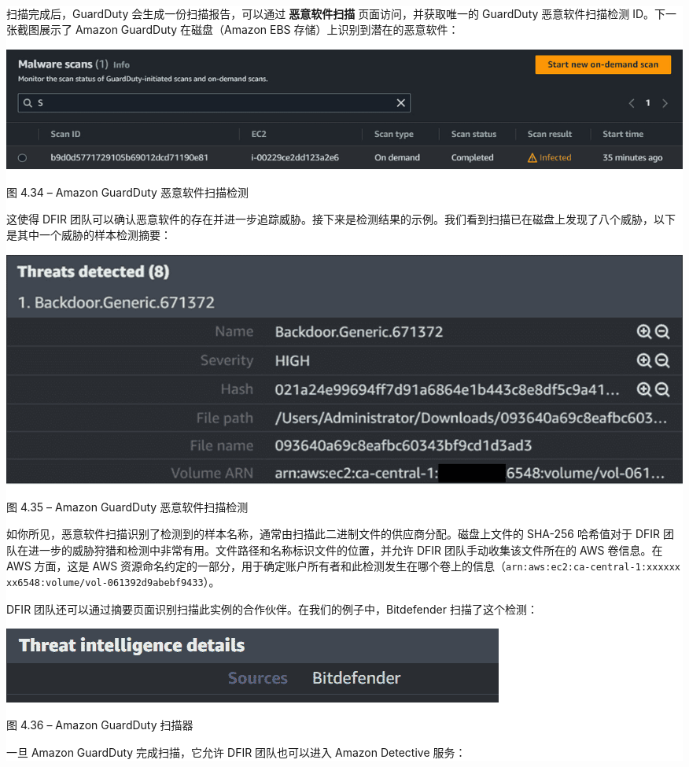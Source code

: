 扫描完成后，GuardDuty 会生成一份扫描报告，可以通过 **恶意软件扫描** 页面访问，并获取唯一的 GuardDuty 恶意软件扫描检测 ID。下一张截图展示了 Amazon GuardDuty 在磁盘（Amazon EBS 存储）上识别到潜在的恶意软件：

![图 4.34 – Amazon GuardDuty 恶意软件扫描检测](img/00078.jpeg)

图 4.34 – Amazon GuardDuty 恶意软件扫描检测

这使得 DFIR 团队可以确认恶意软件的存在并进一步追踪威胁。接下来是检测结果的示例。我们看到扫描已在磁盘上发现了八个威胁，以下是其中一个威胁的样本检测摘要：

![图 4.35 – Amazon GuardDuty 恶意软件扫描检测](img/00098.jpeg)

图 4.35 – Amazon GuardDuty 恶意软件扫描检测

如你所见，恶意软件扫描识别了检测到的样本名称，通常由扫描此二进制文件的供应商分配。磁盘上文件的 SHA-256 哈希值对于 DFIR 团队在进一步的威胁狩猎和检测中非常有用。文件路径和名称标识文件的位置，并允许 DFIR 团队手动收集该文件所在的 AWS 卷信息。在 AWS 方面，这是 AWS 资源命名约定的一部分，用于确定账户所有者和此检测发生在哪个卷上的信息（`arn:aws:ec2:ca-central-1:xxxxxxxx6548:volume/vol-061392d9abebf9433`）。

DFIR 团队还可以通过摘要页面识别扫描此实例的合作伙伴。在我们的例子中，Bitdefender 扫描了这个检测：

![图 4.36 – Amazon GuardDuty 扫描器](img/00119.jpeg)

图 4.36 – Amazon GuardDuty 扫描器

一旦 Amazon GuardDuty 完成扫描，它允许 DFIR 团队也可以进入 Amazon Detective 服务：
